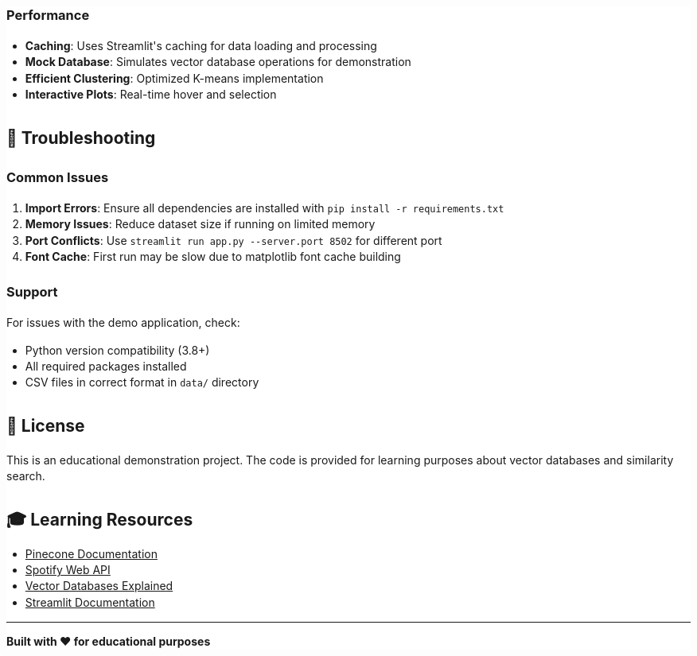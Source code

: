 ### Performance

- **Caching**: Uses Streamlit's caching for data loading and processing
- **Mock Database**: Simulates vector database operations for demonstration
- **Efficient Clustering**: Optimized K-means implementation
- **Interactive Plots**: Real-time hover and selection

## 🚦 Troubleshooting

### Common Issues

1. **Import Errors**: Ensure all dependencies are installed with `pip install -r requirements.txt`
2. **Memory Issues**: Reduce dataset size if running on limited memory
3. **Port Conflicts**: Use `streamlit run app.py --server.port 8502` for different port
4. **Font Cache**: First run may be slow due to matplotlib font cache building

### Support

For issues with the demo application, check:
- Python version compatibility (3.8+)
- All required packages installed
- CSV files in correct format in `data/` directory

## 📄 License

This is an educational demonstration project. The code is provided for learning purposes about vector databases and similarity search.

## 🎓 Learning Resources

- [Pinecone Documentation](https://docs.pinecone.io/)
- [Spotify Web API](https://developer.spotify.com/documentation/web-api/)
- [Vector Databases Explained](https://www.pinecone.io/learn/vector-database/)
- [Streamlit Documentation](https://docs.streamlit.io/)

---

**Built with ❤️ for educational purposes**